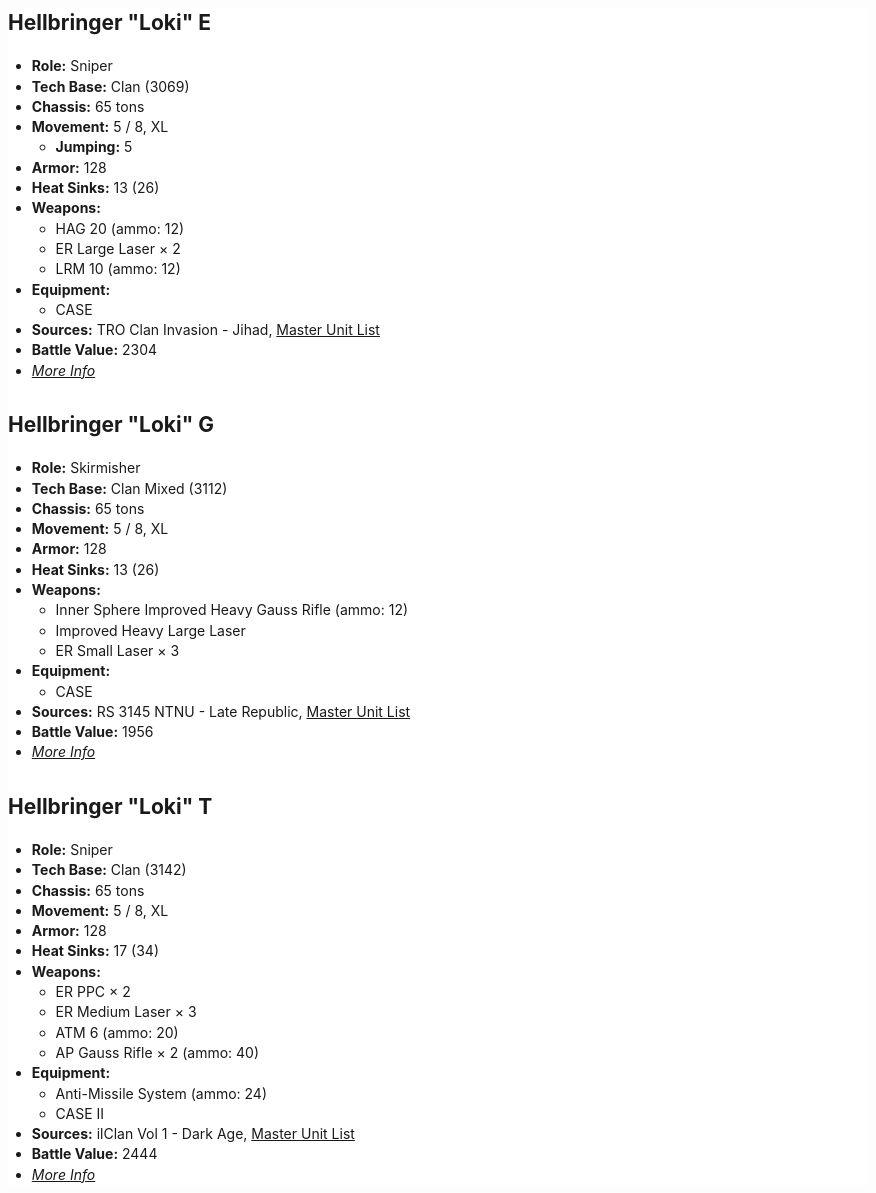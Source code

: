 
## Hellbringer "Loki" E
- **Role:** Sniper
- **Tech Base:** Clan (3069)
- **Chassis:** 65 tons
- **Movement:** 5 / 8, XL
  - **Jumping:** 5
- **Armor:** 128
- **Heat Sinks:** 13 (26)
- **Weapons:**
  - HAG 20 (ammo: 12)
  - ER Large Laser × 2
  - LRM 10 (ammo: 12)
- **Equipment:**
  - CASE
- **Sources:** TRO Clan Invasion - Jihad, [Master Unit List](http://masterunitlist.info/Unit/Details/1927/loki-hellbringer-e)
- **Battle Value:** 2304
- [*More Info*](hellbringer/hellbringer_e.md)

## Hellbringer "Loki" G
- **Role:** Skirmisher
- **Tech Base:** Clan Mixed (3112)
- **Chassis:** 65 tons
- **Movement:** 5 / 8, XL
- **Armor:** 128
- **Heat Sinks:** 13 (26)
- **Weapons:**
  - Inner Sphere Improved Heavy Gauss Rifle (ammo: 12)
  - Improved Heavy Large Laser
  - ER Small Laser × 3
- **Equipment:**
  - CASE
- **Sources:** RS 3145 NTNU - Late Republic, [Master Unit List](http://masterunitlist.info/Unit/Details/6879/loki-hellbringer-g)
- **Battle Value:** 1956
- [*More Info*](hellbringer/hellbringer_g.md)

## Hellbringer "Loki" T
- **Role:** Sniper
- **Tech Base:** Clan (3142)
- **Chassis:** 65 tons
- **Movement:** 5 / 8, XL
- **Armor:** 128
- **Heat Sinks:** 17 (34)
- **Weapons:**
  - ER PPC × 2
  - ER Medium Laser × 3
  - ATM 6 (ammo: 20)
  - AP Gauss Rifle × 2 (ammo: 40)
- **Equipment:**
  - Anti-Missile System (ammo: 24)
  - CASE II
- **Sources:** ilClan Vol 1 - Dark Age, [Master Unit List](http://masterunitlist.info/Unit/Details/7441/loki-hellbringer-t)
- **Battle Value:** 2444
- [*More Info*](hellbringer/hellbringer_t.md)

